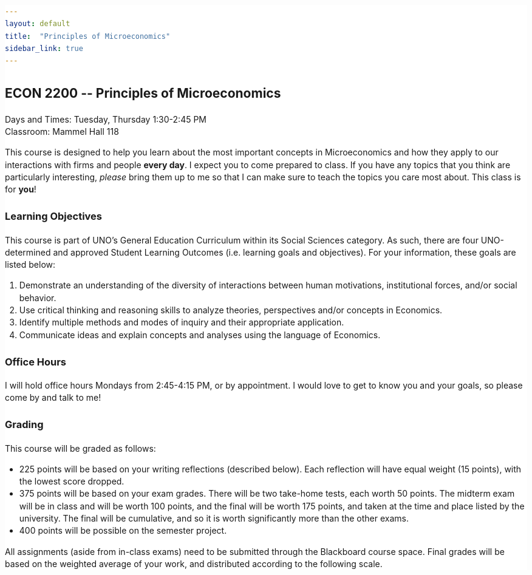```yaml
---
layout: default
title:  "Principles of Microeconomics"
sidebar_link: true
---
```


## ECON 2200 -- Principles of Microeconomics
Days and Times: Tuesday, Thursday 1:30-2:45 PM<br>
Classroom: Mammel Hall 118

This course is designed to help you learn about the most important concepts in Microeconomics and how they apply to our interactions with firms and people **every day**. I expect you to come prepared to class. If you have any topics that you think are particularly interesting, *please* bring them up to me so that I can make sure to teach the topics you care most about. This class is for **you**!

### Learning Objectives

This course is part of UNO’s General Education Curriculum within its Social Sciences category.  As such, there are four UNO-determined and approved Student Learning Outcomes (i.e. learning goals and objectives). For your information, these goals are listed below:
<ol>
  <li> Demonstrate an understanding of the diversity of interactions between human motivations, institutional forces, and/or social behavior.</li>
  <li> Use critical thinking and reasoning skills to analyze theories, perspectives and/or concepts in Economics.</li>
  <li> Identify multiple methods and modes of inquiry and their appropriate application.</li>
  <li> Communicate ideas and explain concepts and analyses using the language of Economics.</li>
</ol>

### Office Hours
I will hold office hours Mondays from 2:45-4:15 PM, or by appointment. I would love to get to know you and your goals, so please come by and talk to me!

### Grading
This course will be graded as follows:
<ul>
  <li> 225 points will be based on your writing reflections (described below). Each reflection will have equal weight (15 points), with the lowest score dropped.</li>
  <li> 375 points will be based on your exam grades. There will be two take-home tests, each worth 50 points. The midterm exam will be in class and will be worth 100 points, and the final will be worth 175 points, and taken at the time and place listed by the university. The final will be cumulative, and so it is worth significantly more than the other exams.</li>
  <li> 400 points will be possible on the semester project.</li>
</ul>

All assignments (aside from in-class exams) need to be submitted through the Blackboard course space. Final grades will be based on the weighted average of your work, and distributed according to the following scale.
